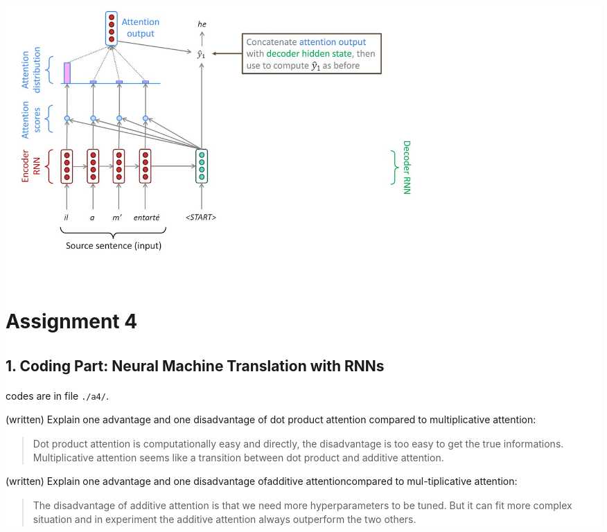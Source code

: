 <img src="pics/8.jpg"
     style="align: center"
     width="600" />


<br />


# Assignment 4

## 1. Coding Part: Neural Machine Translation with RNNs

codes are in file `./a4/`.

(written) Explain one advantage and one disadvantage of dot product attention compared to multiplicative attention:

> Dot product attention is computationally easy and directly, the disadvantage is too easy to get the true informations. Multiplicative attention seems like a transition between dot product and additive attention.

(written) Explain one advantage and one disadvantage ofadditive attentioncompared to mul-tiplicative attention:

> The disadvantage of additive attention is that we need more hyperparameters to be tuned. But it can fit more complex situation and in experiment the additive attention always outperform the two others.
